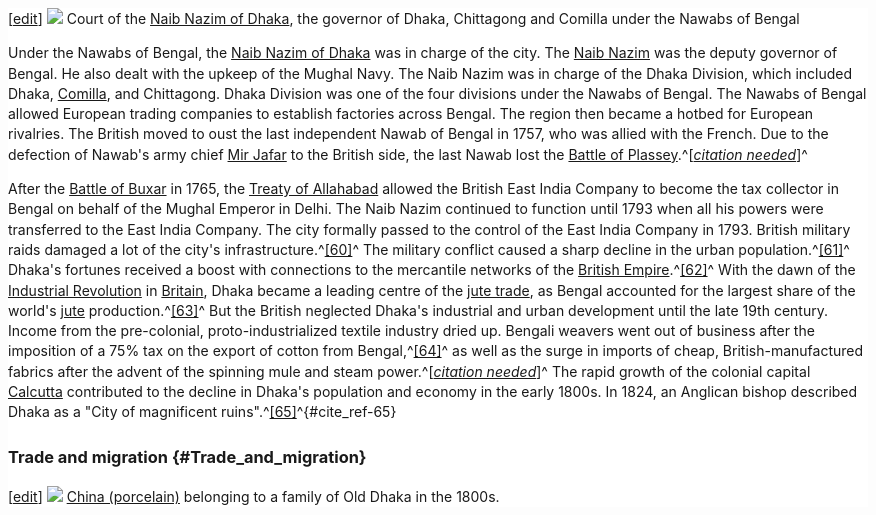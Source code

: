 \[[edit](/w/index.php?title=Dhaka&action=edit&section=5 "Edit section: Naib Nizamat")\]
[![](//upload.wikimedia.org/wikipedia/commons/thumb/0/0a/Court_of_the_Naib_Nazim_of_Dhaka.jpg/220px-Court_of_the_Naib_Nazim_of_Dhaka.jpg)](/wiki/File:Court_of_the_Naib_Nazim_of_Dhaka.jpg) Court of the [Naib Nazim of Dhaka](/wiki/Naib_Nazim_of_Dhaka "Naib Nazim of Dhaka"), the governor of Dhaka, Chittagong and Comilla under the Nawabs of Bengal

Under the Nawabs of Bengal, the [Naib Nazim of Dhaka](/wiki/Naib_Nazim_of_Dhaka "Naib Nazim of Dhaka") was in charge of the city. The [Naib Nazim](/wiki/Naib_Nazim_of_Dhaka "Naib Nazim of Dhaka") was the deputy governor of Bengal. He also dealt with the upkeep of the Mughal Navy. The Naib Nazim was in charge of the Dhaka Division, which included Dhaka, [Comilla](/wiki/Comilla "Comilla"), and Chittagong. Dhaka Division was one of the four divisions under the Nawabs of Bengal. The Nawabs of Bengal allowed European trading companies to establish factories across Bengal. The region then became a hotbed for European rivalries. The British moved to oust the last independent Nawab of Bengal in 1757, who was allied with the French. Due to the defection of Nawab's army chief [Mir Jafar](/wiki/Mir_Jafar "Mir Jafar") to the British side, the last Nawab lost the [Battle of Plassey](/wiki/Battle_of_Plassey "Battle of Plassey").^\[*[citation needed](/wiki/Wikipedia:Citation_needed "Wikipedia:Citation needed")*\]^

After the [Battle of Buxar](/wiki/Battle_of_Buxar "Battle of Buxar") in 1765, the [Treaty of Allahabad](/wiki/Treaty_of_Allahabad "Treaty of Allahabad") allowed the British East India Company to become the tax collector in Bengal on behalf of the Mughal Emperor in Delhi. The Naib Nazim continued to function until 1793 when all his powers were transferred to the East India Company. The city formally passed to the control of the East India Company in 1793. British military raids damaged a lot of the city's infrastructure.^[\[60\]](#cite_note-60)^ The military conflict caused a sharp decline in the urban population.^[\[61\]](#cite_note-61)^ Dhaka's fortunes received a boost with connections to the mercantile networks of the [British Empire](/wiki/British_Empire "British Empire").^[\[62\]](#cite_note-62)^ With the dawn of the [Industrial Revolution](/wiki/Industrial_Revolution "Industrial Revolution") in [Britain](/wiki/United_Kingdom "United Kingdom"), Dhaka became a leading centre of the [jute trade](/wiki/Jute_trade "Jute trade"), as Bengal accounted for the largest share of the world's [jute](/wiki/Jute "Jute") production.^[\[63\]](#cite_note-worldviewcities.org-63)^ But the British neglected Dhaka's industrial and urban development until the late 19th century. Income from the pre-colonial, proto-industrialized textile industry dried up. Bengali weavers went out of business after the imposition of a 75% tax on the export of cotton from Bengal,^[\[64\]](#cite_note-64)^ as well as the surge in imports of cheap, British-manufactured fabrics after the advent of the spinning mule and steam power.^\[*[citation needed](/wiki/Wikipedia:Citation_needed "Wikipedia:Citation needed")*\]^ The rapid growth of the colonial capital [Calcutta](/wiki/Calcutta "Calcutta") contributed to the decline in Dhaka's population and economy in the early 1800s. In 1824, an Anglican bishop described Dhaka as a "City of magnificent ruins".^[\[65\]](#cite_note-65)^{#cite_ref-65}  

### Trade and migration {#Trade_and_migration}

\[[edit](/w/index.php?title=Dhaka&action=edit&section=6 "Edit section: Trade and migration")\]
[![](//upload.wikimedia.org/wikipedia/commons/thumb/e/e1/19th_century_porcelain_rice_dish_of_Old_Dhaka_family.jpg/220px-19th_century_porcelain_rice_dish_of_Old_Dhaka_family.jpg)](/wiki/File:19th_century_porcelain_rice_dish_of_Old_Dhaka_family.jpg) [China (porcelain)](/wiki/China_(porcelain) "China (porcelain)") belonging to a family of Old Dhaka in the 1800s.
